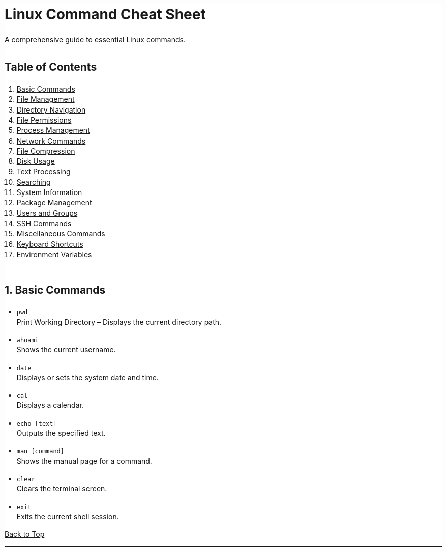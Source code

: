 # Linux Command Cheat Sheet

A comprehensive guide to essential Linux commands.

## Table of Contents

1. [Basic Commands](#1-basic-commands)
2. [File Management](#2-file-management)
3. [Directory Navigation](#3-directory-navigation)
4. [File Permissions](#4-file-permissions)
5. [Process Management](#5-process-management)
6. [Network Commands](#6-network-commands)
7. [File Compression](#7-file-compression)
8. [Disk Usage](#8-disk-usage)
9. [Text Processing](#9-text-processing)
10. [Searching](#10-searching)
11. [System Information](#11-system-information)
12. [Package Management](#12-package-management)
13. [Users and Groups](#13-users-and-groups)
14. [SSH Commands](#14-ssh-commands)
15. [Miscellaneous Commands](#15-miscellaneous-commands)
16. [Keyboard Shortcuts](#16-keyboard-shortcuts)
17. [Environment Variables](#17-environment-variables)

---

## 1. Basic Commands

- `pwd`  
  Print Working Directory – Displays the current directory path.

- `whoami`  
  Shows the current username.

- `date`  
  Displays or sets the system date and time.

- `cal`  
  Displays a calendar.

- `echo [text]`  
  Outputs the specified text.

- `man [command]`  
  Shows the manual page for a command.

- `clear`  
  Clears the terminal screen.

- `exit`  
  Exits the current shell session.

[Back to Top](#table-of-contents)

---